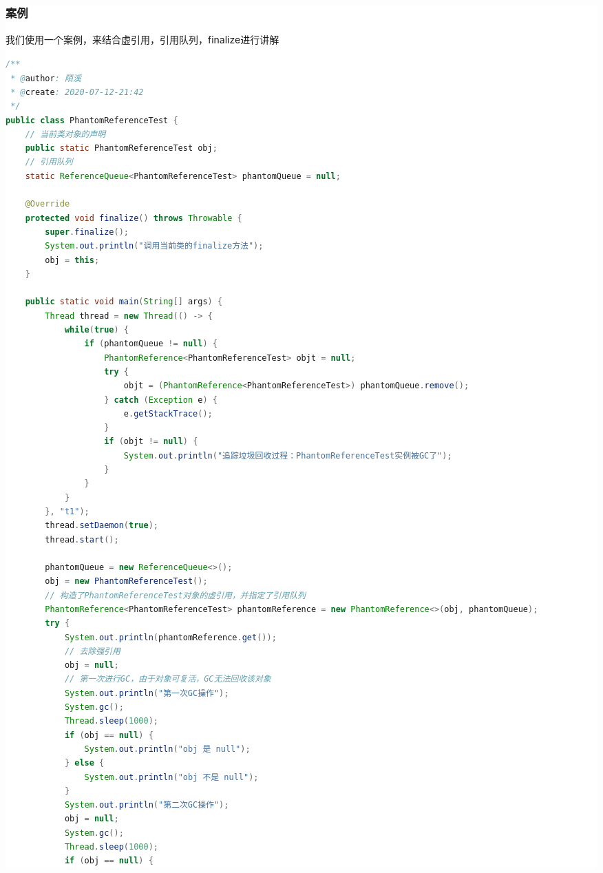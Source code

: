 ### 案例

我们使用一个案例，来结合虚引用，引用队列，finalize进行讲解

```java
/**
 * @author: 陌溪
 * @create: 2020-07-12-21:42
 */
public class PhantomReferenceTest {
    // 当前类对象的声明
    public static PhantomReferenceTest obj;
    // 引用队列
    static ReferenceQueue<PhantomReferenceTest> phantomQueue = null;

    @Override
    protected void finalize() throws Throwable {
        super.finalize();
        System.out.println("调用当前类的finalize方法");
        obj = this;
    }

    public static void main(String[] args) {
        Thread thread = new Thread(() -> {
            while(true) {
                if (phantomQueue != null) {
                    PhantomReference<PhantomReferenceTest> objt = null;
                    try {
                        objt = (PhantomReference<PhantomReferenceTest>) phantomQueue.remove();
                    } catch (Exception e) {
                        e.getStackTrace();
                    }
                    if (objt != null) {
                        System.out.println("追踪垃圾回收过程：PhantomReferenceTest实例被GC了");
                    }
                }
            }
        }, "t1");
        thread.setDaemon(true);
        thread.start();

        phantomQueue = new ReferenceQueue<>();
        obj = new PhantomReferenceTest();
        // 构造了PhantomReferenceTest对象的虚引用，并指定了引用队列
        PhantomReference<PhantomReferenceTest> phantomReference = new PhantomReference<>(obj, phantomQueue);
        try {
            System.out.println(phantomReference.get());
            // 去除强引用
            obj = null;
            // 第一次进行GC，由于对象可复活，GC无法回收该对象
            System.out.println("第一次GC操作");
            System.gc();
            Thread.sleep(1000);
            if (obj == null) {
                System.out.println("obj 是 null");
            } else {
                System.out.println("obj 不是 null");
            }
            System.out.println("第二次GC操作");
            obj = null;
            System.gc();
            Thread.sleep(1000);
            if (obj == null) {
```